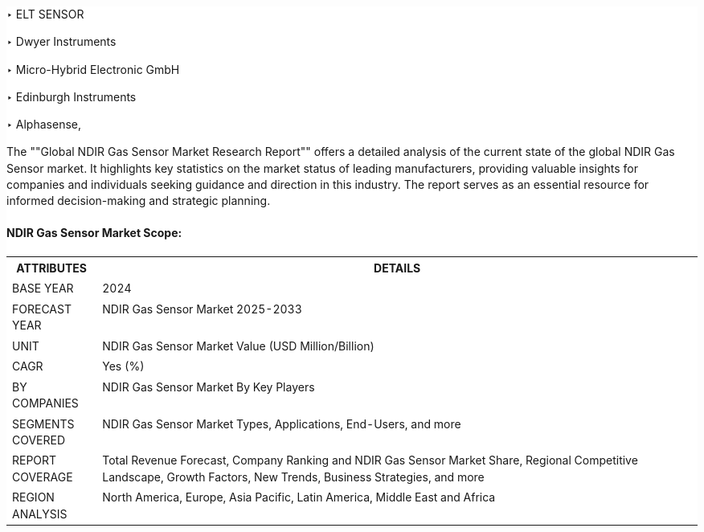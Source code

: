 ‣ ELT SENSOR

‣ Dwyer Instruments

‣ Micro-Hybrid Electronic GmbH

‣ Edinburgh Instruments

‣ Alphasense,

The ""Global NDIR Gas Sensor Market Research Report"" offers a detailed analysis of the current state of the global NDIR Gas Sensor market. It highlights key statistics on the market status of leading manufacturers, providing valuable insights for companies and individuals seeking guidance and direction in this industry. The report serves as an essential resource for informed decision-making and strategic planning.

<h4>NDIR Gas Sensor Market Scope:</h4>
<table>
<tr>
<th>ATTRIBUTES</th>
<th>DETAILS</th>
</tr>
<tr>
<td>BASE YEAR</td>
<td>2024</td>
</tr>
<tr>
<td>FORECAST YEAR</td>
<td>NDIR Gas Sensor Market 2025-2033</td>
</tr>
<tr>
<td>UNIT</td>
<td>NDIR Gas Sensor Market Value (USD Million/Billion)</td>
<tr>
<td>CAGR</td>
<td>Yes (%)</td>
</tr>
</tr>
<tr>
<td>BY COMPANIES</td>
<td>NDIR Gas Sensor Market By Key Players</td>
</tr>
<tr>
<td>SEGMENTS COVERED</td>
<td>NDIR Gas Sensor Market Types, Applications, End-Users, and more</td>
</tr>
<tr>
<td>REPORT COVERAGE</td>
<td>Total Revenue Forecast, Company Ranking and NDIR Gas Sensor Market Share, Regional Competitive Landscape, Growth Factors, New Trends, Business Strategies, and more</td>
</tr>
<tr>
<td>REGION ANALYSIS</td>
<td>North America, Europe, Asia Pacific, Latin America, Middle East and Africa</td>
</tr>
</table>
